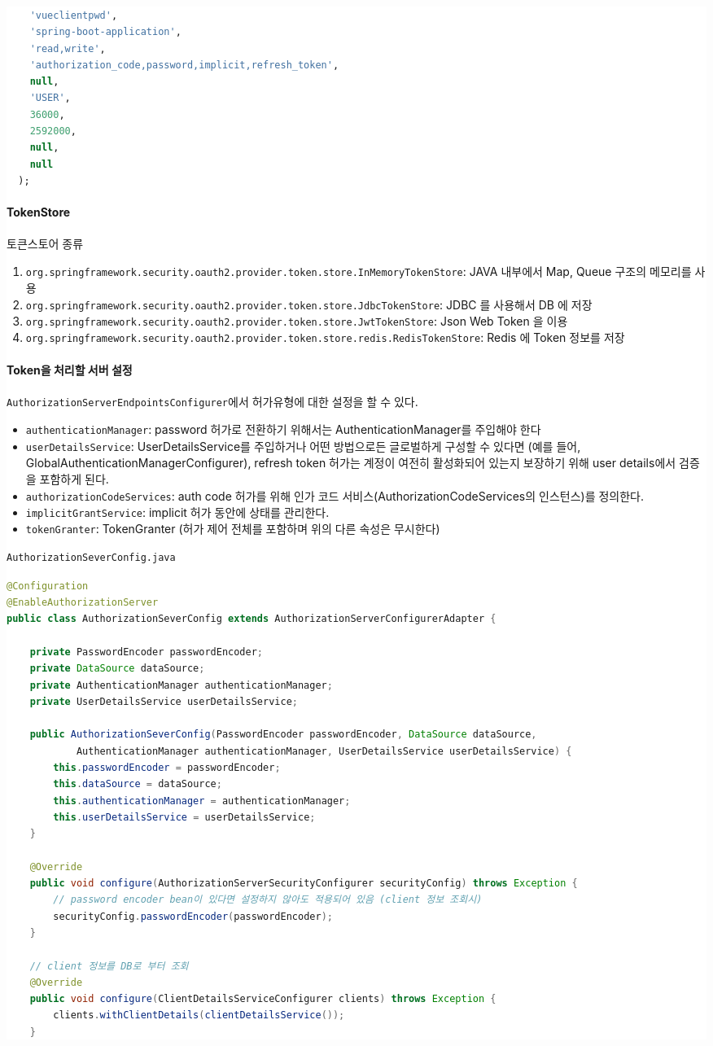```sql
    'vueclientpwd',
    'spring-boot-application',
    'read,write',
    'authorization_code,password,implicit,refresh_token',
    null,
    'USER',
    36000,
    2592000,
    null,
    null
  );
```

#### TokenStore

토큰스토어 종류

1. `org.springframework.security.oauth2.provider.token.store.InMemoryTokenStore`: JAVA 내부에서 Map, Queue 구조의 메모리를 사용
2. `org.springframework.security.oauth2.provider.token.store.JdbcTokenStore`: JDBC 를 사용해서 DB 에 저장
3. `org.springframework.security.oauth2.provider.token.store.JwtTokenStore`: Json Web Token 을 이용
4. `org.springframework.security.oauth2.provider.token.store.redis.RedisTokenStore`: Redis 에 Token 정보를 저장

#### Token을 처리할 서버 설정

`AuthorizationServerEndpointsConfigurer`에서 허가유형에 대한 설정을 할 수 있다.

- `authenticationManager`: password 허가로 전환하기 위해서는 AuthenticationManager를 주입해야 한다
- `userDetailsService`: UserDetailsService를 주입하거나 어떤 방법으로든 글로벌하게 구성할 수 있다면 (예를 들어, GlobalAuthenticationManagerConfigurer), refresh token 허가는 계정이 여전히 활성화되어 있는지 보장하기 위해 user details에서 검증을 포함하게 된다.
- `authorizationCodeServices`: auth code 허가를 위해 인가 코드 서비스(AuthorizationCodeServices의 인스턴스)를 정의한다.
- `implicitGrantService`: implicit 허가 동안에 상태를 관리한다.
- `tokenGranter`: TokenGranter (허가 제어 전체를 포함하며 위의 다른 속성은 무시한다)

`AuthorizationSeverConfig.java`

```java
@Configuration
@EnableAuthorizationServer
public class AuthorizationSeverConfig extends AuthorizationServerConfigurerAdapter {

    private PasswordEncoder passwordEncoder;
    private DataSource dataSource;
    private AuthenticationManager authenticationManager;
    private UserDetailsService userDetailsService;

    public AuthorizationSeverConfig(PasswordEncoder passwordEncoder, DataSource dataSource,
            AuthenticationManager authenticationManager, UserDetailsService userDetailsService) {
        this.passwordEncoder = passwordEncoder;
        this.dataSource = dataSource;
        this.authenticationManager = authenticationManager;
        this.userDetailsService = userDetailsService;
    }

    @Override
    public void configure(AuthorizationServerSecurityConfigurer securityConfig) throws Exception {
        // password encoder bean이 있다면 설정하지 않아도 적용되어 있음 (client 정보 조회시)
        securityConfig.passwordEncoder(passwordEncoder);
    }

    // client 정보를 DB로 부터 조회
    @Override
    public void configure(ClientDetailsServiceConfigurer clients) throws Exception {
        clients.withClientDetails(clientDetailsService());
    }
```